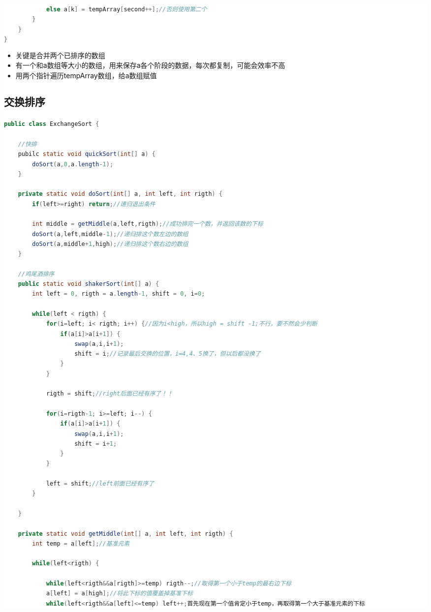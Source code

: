 ```java
			else a[k] = tempArray[second++];//否则使用第二个
		}
    }
}
```

* 关键是合并两个已排序的数组
* 有一个和a数组等大小的数组，用来保存a各个阶段的数据，每次都复制，可能会效率不高
* 用两个指针遍历tempArray数组，给a数组赋值



## 交换排序

```java
public class ExchangeSort {
    
    //快排
    pubilc static void quickSort(int[] a) {
        doSort(a,0,a.length-1);
    }
    
    private static void doSort(int[] a, int left, int rigth) {
        if(left>=right) return;//递归退出条件
        
        int middle = getMiddle(a,left,rigth);//成功排完一个数，并返回该数的下标
        doSort(a,left,middle-1);//递归排这个数左边的数组
        doSort(a,middle+1,high);//递归排这个数右边的数组
    }
    
    //鸡尾酒排序
    public static void shakerSort(int[] a) {
        int left = 0, rigth = a.length-1, shift = 0, i=0;
        
        while(left < rigth) {
            for(i=left; i< rigth; i++) {//因为i<high，所以high = shift -1;不行，要不然会少判断
                if(a[i]>a[i+1]) {
                    swap(a,i,i+1);
                    shift = i;//记录最后交换的位置，i=4,4、5换了，但以后都没换了
                }
            }
            
            rigth = shift;//right后面已经有序了！！
            
            for(i=rigth-1; i>=left; i--) {
                if(a[i]>a[i+1]) {
                    swap(a,i,i+1);
                    shift = i+1;
                }
            }
            
            left = shift;//left前面已经有序了
        }
        
    }
    
    private static void getMiddle(int[] a, int left, int rigth) {
        int temp = a[left];//基准元素
        
        while(left<rigth) {
            
            while(left<rigth&&a[rigth]>=temp) rigth--;//取得第一个小于temp的最右边下标
            a[left] = a[high];//将此下标的值覆盖掉基准下标
            while(left<rigth&&a[left]<=temp) left++;首先现在第一个值肯定小于temp，再取得第一个大于基准元素的下标
```